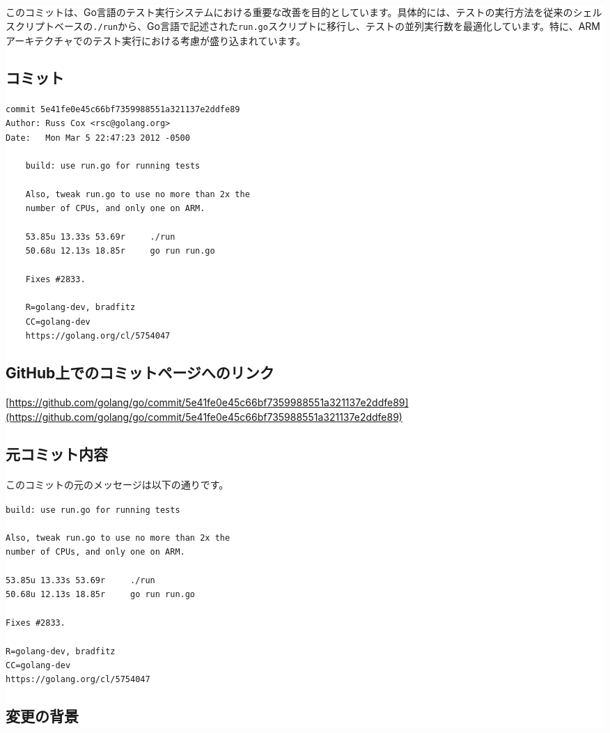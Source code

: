 このコミットは、Go言語のテスト実行システムにおける重要な改善を目的としています。具体的には、テストの実行方法を従来のシェルスクリプトベースの`./run`から、Go言語で記述された`run.go`スクリプトに移行し、テストの並列実行数を最適化しています。特に、ARMアーキテクチャでのテスト実行における考慮が盛り込まれています。

## コミット

```
commit 5e41fe0e45c66bf7359988551a321137e2ddfe89
Author: Russ Cox <rsc@golang.org>
Date:   Mon Mar 5 22:47:23 2012 -0500

    build: use run.go for running tests
    
    Also, tweak run.go to use no more than 2x the
    number of CPUs, and only one on ARM.
    
    53.85u 13.33s 53.69r     ./run
    50.68u 12.13s 18.85r     go run run.go
    
    Fixes #2833.
    
    R=golang-dev, bradfitz
    CC=golang-dev
    https://golang.org/cl/5754047
```

## GitHub上でのコミットページへのリンク

[https://github.com/golang/go/commit/5e41fe0e45c66bf7359988551a321137e2ddfe89](https://github.com/golang/go/commit/5e41fe0e45c66bf735988551a321137e2ddfe89)

## 元コミット内容

このコミットの元のメッセージは以下の通りです。

```
build: use run.go for running tests

Also, tweak run.go to use no more than 2x the
number of CPUs, and only one on ARM.

53.85u 13.33s 53.69r     ./run
50.68u 12.13s 18.85r     go run run.go

Fixes #2833.

R=golang-dev, bradfitz
CC=golang-dev
https://golang.org/cl/5754047
```

## 変更の背景
